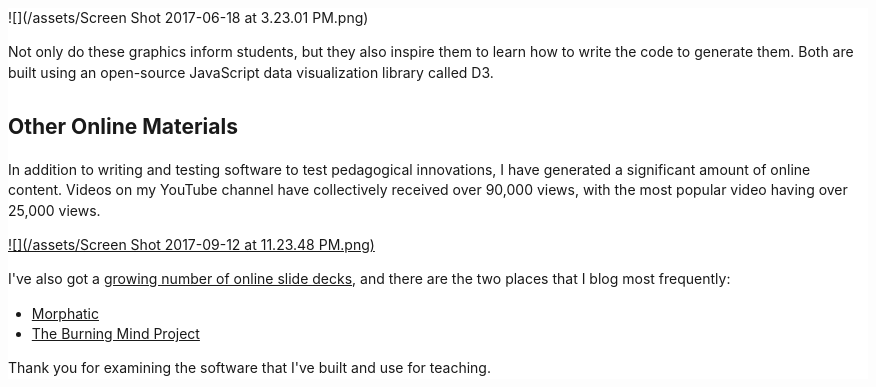 ![](/assets/Screen Shot 2017-06-18 at 3.23.01 PM.png)

Not only do these graphics inform students, but they also inspire them to learn how to write the code to generate them. Both are built using an open-source JavaScript data visualization library called D3.

## Other Online Materials

In addition to writing and testing software to test pedagogical innovations, I have generated a significant amount of online content. Videos on my YouTube channel have collectively received over 90,000 views, with the most popular video having over 25,000 views.

[![](/assets/Screen Shot 2017-09-12 at 11.23.48 PM.png)](https://www.youtube.com/watch?v=v9Op61mfhPE&t=440s)

I've also got a [growing number of online slide decks](https://slides.com/morphatic), and there are the two places that I blog most frequently:

* [Morphatic](http://morphatic.com)
* [The Burning Mind Project](http://burningmindproject.org)

Thank you for examining the software that I've built and use for teaching.

